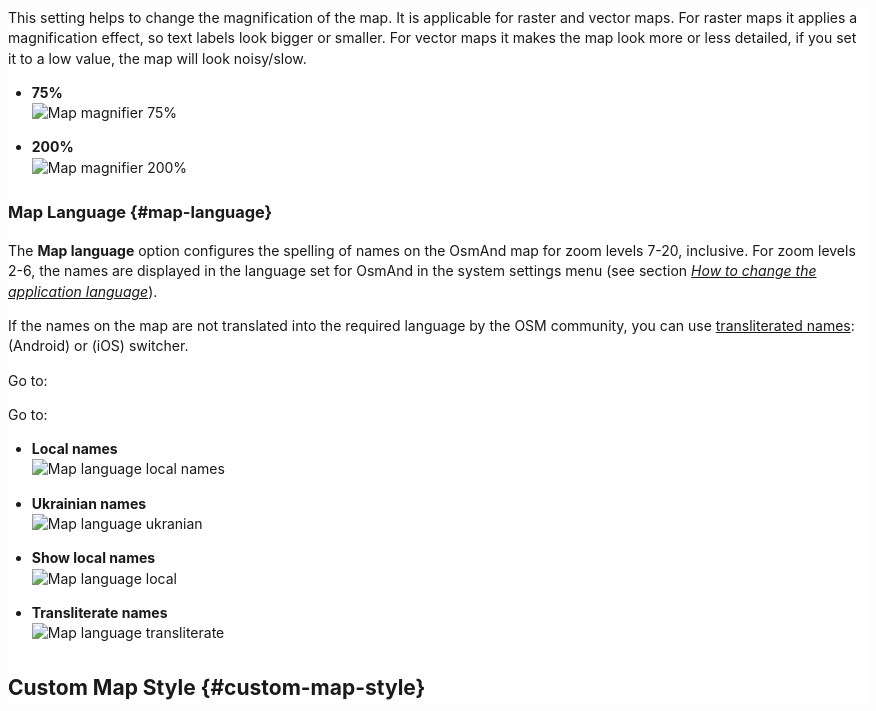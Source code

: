 This setting helps to change the magnification of the map. It is applicable for raster and vector maps. For raster maps it applies a magnification effect, so text labels look bigger or smaller. For vector maps it makes the map look more or less detailed, if you set it to a low value, the map will look noisy/slow.  

- **75%**  
    ![Map magnifier 75%](@site/static/img/map/map-magnifier-75.png)

- **200%**  
    ![Map magnifier 200%](@site/static/img/map/map-magnifier-200.png)


### Map Language {#map-language}

The **Map language** option configures the spelling of names on the OsmAnd map for zoom levels 7-20, inclusive. For zoom levels 2-6, the names are displayed in the language set for OsmAnd in the system settings menu (see section *[How to change the application language](../start-with/first-steps.md#how-to-change-app-language)*).  

If the names on the map are not translated into the required language by the OSM community, you can use [transliterated names](https://en.wikipedia.org/wiki/Transliteration): *<Translate android="true" ids="use_latin_name_if_missing"/>* (Android) or *<Translate ios="true" ids="translit_names"/>* (iOS) switcher.  

<Tabs groupId="operating-systems">

<TabItem value="android" label="Android">  

Go to: *<Translate android="true" ids="shared_string_menu,configure_map,map_widget_map_rendering,map_locale"/>*

</TabItem>

<TabItem value="ios" label="iOS">  

Go to: *<Translate ios="true" ids="shared_string_menu,configure_map,shared_string_language,map_locale"/>*

</TabItem>

</Tabs>  

- **Local names**  
    ![Map language local names](@site/static/img/map/map-language-local-names_2.png)

- **Ukrainian names**  
    ![Map language ukranian](@site/static/img/map/map-language-urkanian_2.png)

- **Show local names**  
    ![Map language local](@site/static/img/map/map-language-show-local_2.png)

- **Transliterate names**  
    ![Map language transliterate](@site/static/img/map/map-language-transliterate_2.png)


## Custom Map Style {#custom-map-style}
